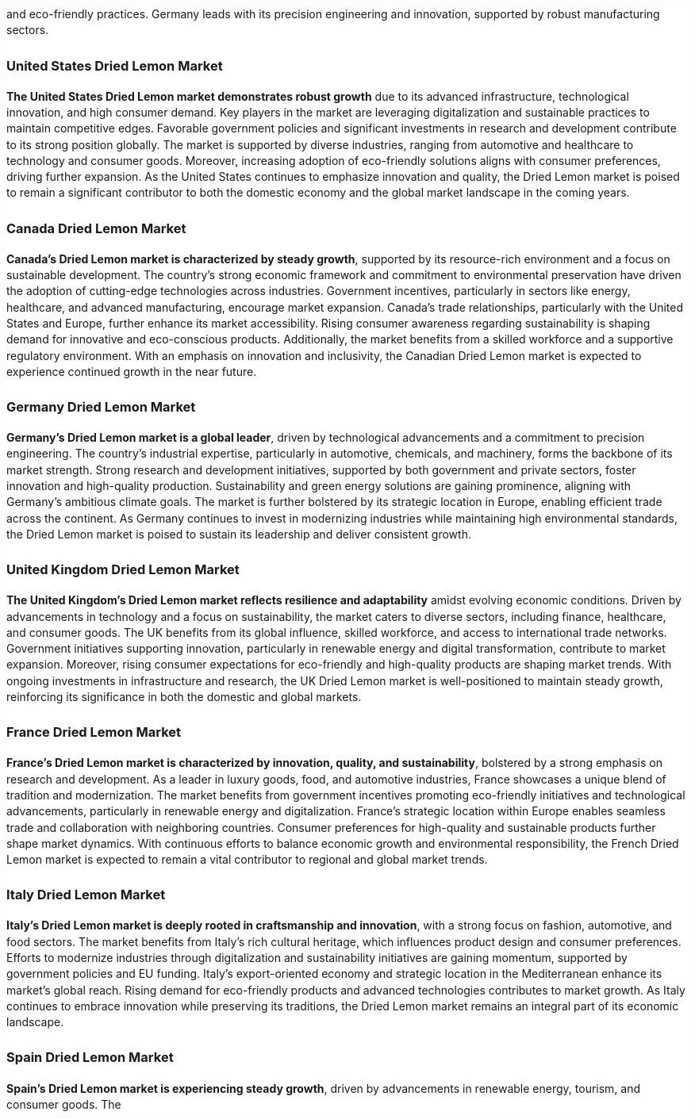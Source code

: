 and eco-friendly practices. Germany leads with its precision engineering and innovation, supported by robust manufacturing sectors.</span></em></p></blockquote><h3><strong>United States Dried Lemon Market</strong></h3><p><strong>The United States Dried Lemon market demonstrates robust growth</strong> due to its advanced infrastructure, technological innovation, and high consumer demand. Key players in the market are leveraging digitalization and sustainable practices to maintain competitive edges. Favorable government policies and significant investments in research and development contribute to its strong position globally. The market is supported by diverse industries, ranging from automotive and healthcare to technology and consumer goods. Moreover, increasing adoption of eco-friendly solutions aligns with consumer preferences, driving further expansion. As the United States continues to emphasize innovation and quality, the Dried Lemon market is poised to remain a significant contributor to both the domestic economy and the global market landscape in the coming years.</p><h3><strong>Canada Dried Lemon Market</strong></h3><p><strong>Canada&rsquo;s Dried Lemon market is characterized by steady growth</strong>, supported by its resource-rich environment and a focus on sustainable development. The country&rsquo;s strong economic framework and commitment to environmental preservation have driven the adoption of cutting-edge technologies across industries. Government incentives, particularly in sectors like energy, healthcare, and advanced manufacturing, encourage market expansion. Canada&rsquo;s trade relationships, particularly with the United States and Europe, further enhance its market accessibility. Rising consumer awareness regarding sustainability is shaping demand for innovative and eco-conscious products. Additionally, the market benefits from a skilled workforce and a supportive regulatory environment. With an emphasis on innovation and inclusivity, the Canadian Dried Lemon market is expected to experience continued growth in the near future.</p><h3><strong>Germany Dried Lemon Market</strong></h3><p><strong>Germany&rsquo;s Dried Lemon market is a global leader</strong>, driven by technological advancements and a commitment to precision engineering. The country&rsquo;s industrial expertise, particularly in automotive, chemicals, and machinery, forms the backbone of its market strength. Strong research and development initiatives, supported by both government and private sectors, foster innovation and high-quality production. Sustainability and green energy solutions are gaining prominence, aligning with Germany&rsquo;s ambitious climate goals. The market is further bolstered by its strategic location in Europe, enabling efficient trade across the continent. As Germany continues to invest in modernizing industries while maintaining high environmental standards, the Dried Lemon market is poised to sustain its leadership and deliver consistent growth.</p><h3><strong>United Kingdom Dried Lemon Market</strong></h3><p><strong>The United Kingdom&rsquo;s Dried Lemon market reflects resilience and adaptability</strong> amidst evolving economic conditions. Driven by advancements in technology and a focus on sustainability, the market caters to diverse sectors, including finance, healthcare, and consumer goods. The UK benefits from its global influence, skilled workforce, and access to international trade networks. Government initiatives supporting innovation, particularly in renewable energy and digital transformation, contribute to market expansion. Moreover, rising consumer expectations for eco-friendly and high-quality products are shaping market trends. With ongoing investments in infrastructure and research, the UK Dried Lemon market is well-positioned to maintain steady growth, reinforcing its significance in both the domestic and global markets.</p><h3><strong>France Dried Lemon Market</strong></h3><p><strong>France&rsquo;s Dried Lemon market is characterized by innovation, quality, and sustainability</strong>, bolstered by a strong emphasis on research and development. As a leader in luxury goods, food, and automotive industries, France showcases a unique blend of tradition and modernization. The market benefits from government incentives promoting eco-friendly initiatives and technological advancements, particularly in renewable energy and digitalization. France&rsquo;s strategic location within Europe enables seamless trade and collaboration with neighboring countries. Consumer preferences for high-quality and sustainable products further shape market dynamics. With continuous efforts to balance economic growth and environmental responsibility, the French Dried Lemon market is expected to remain a vital contributor to regional and global market trends.</p><h3><strong>Italy Dried Lemon Market</strong></h3><p><strong>Italy&rsquo;s Dried Lemon market is deeply rooted in craftsmanship and innovation</strong>, with a strong focus on fashion, automotive, and food sectors. The market benefits from Italy&rsquo;s rich cultural heritage, which influences product design and consumer preferences. Efforts to modernize industries through digitalization and sustainability initiatives are gaining momentum, supported by government policies and EU funding. Italy&rsquo;s export-oriented economy and strategic location in the Mediterranean enhance its market&rsquo;s global reach. Rising demand for eco-friendly products and advanced technologies contributes to market growth. As Italy continues to embrace innovation while preserving its traditions, the Dried Lemon market remains an integral part of its economic landscape.</p><h3><strong>Spain Dried Lemon Market</strong></h3><p><strong>Spain&rsquo;s Dried Lemon market is experiencing steady growth</strong>, driven by advancements in renewable energy, tourism, and consumer goods. The